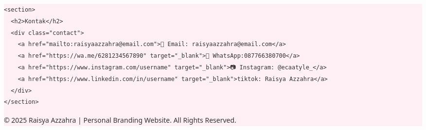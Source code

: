     <section>
      <h2>Kontak</h2>
      <div class="contact">
        <a href="mailto:raisyaazzahra@email.com">📧 Email: raisyaazzahra@email.com</a>
        <a href="https://wa.me/6281234567890" target="_blank">📱 WhatsApp:087766380700</a>
        <a href="https://www.instagram.com/username" target="_blank">📷 Instagram: @ecaatyle_</a>
        <a href="https://www.linkedin.com/in/username" target="_blank">tiktok: Raisya Azzahra</a>
      </div>
    </section>
  </div>

  <footer>
    © 2025 Raisya Azzahra | Personal Branding Website. All Rights Reserved.
  </footer>
</body>
</html><!DOCTYPE html>
<html lang="id">
<head>
  <meta charset="UTF-8">
  <meta name="viewport"content="width=device-width, initial-scale=1.0">
  <title>Personal Branding - Raisya Azzahra</title>
  <style>
    body {
      font-family: 'Segoe UI', Tahoma, Geneva, Verdana, sans-serif;
      margin: 0;
      padding: 0;
      background-color: #fff0f5; /* soft pink */
      color: #333;
      line-height: 1.7;
    }
    header {
      background: linear-gradient(135deg, #ffc0cb, #ffdde1);
      padding: 40px 20px;
      text-align: center;
    }
    header img {
      width: 160px;
      height: 160px;
      border-radius: 50%;
      border: 5px solid #fff;
      box-shadow: 0 4px 12px rgba(0,0,0,0.2);
    }
    header h1 {
      margin: 15px 0 10px;
      font-size: 2.5em;
      color: #4b2c2c;
    }
    header p {
      font-size: 1.2em;
      margin: 0;
      color: #5a3e3e;
    }
    .container {
      width: 85%;
      margin: 30px auto;
    }
    section {
      background: #fff;
      padding: 25px;
      border-radius: 12px;
      margin-bottom: 25px;
      box-shadow: 0 3px 8px rgba(0,0,0,0.1);
    }
    h2 {